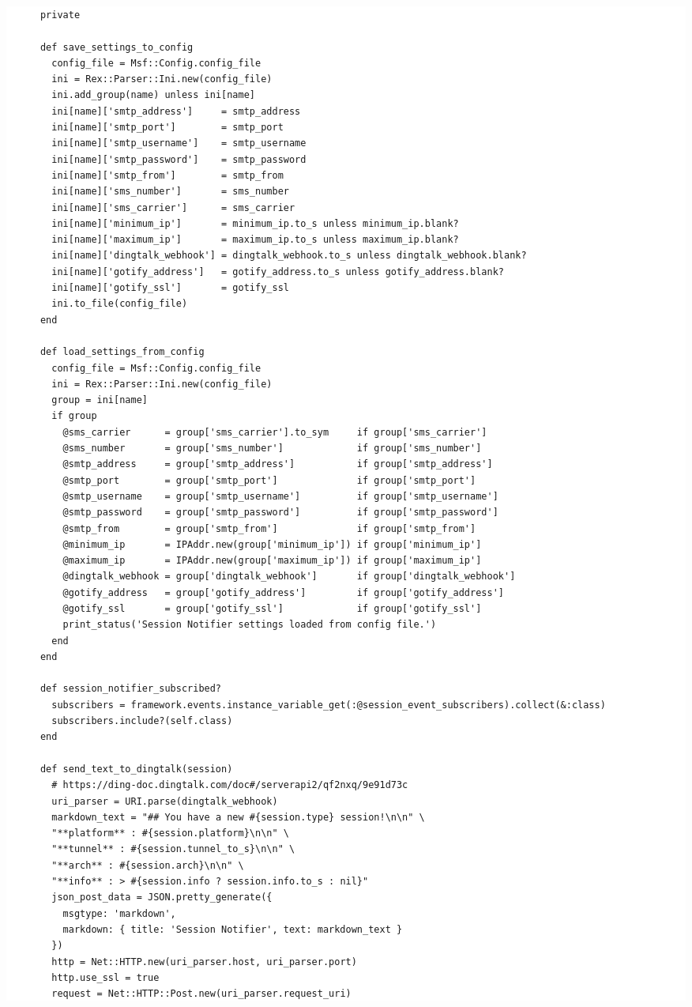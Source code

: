 ```
      private

      def save_settings_to_config
        config_file = Msf::Config.config_file
        ini = Rex::Parser::Ini.new(config_file)
        ini.add_group(name) unless ini[name]
        ini[name]['smtp_address']     = smtp_address
        ini[name]['smtp_port']        = smtp_port
        ini[name]['smtp_username']    = smtp_username
        ini[name]['smtp_password']    = smtp_password
        ini[name]['smtp_from']        = smtp_from
        ini[name]['sms_number']       = sms_number
        ini[name]['sms_carrier']      = sms_carrier
        ini[name]['minimum_ip']       = minimum_ip.to_s unless minimum_ip.blank?
        ini[name]['maximum_ip']       = maximum_ip.to_s unless maximum_ip.blank?
        ini[name]['dingtalk_webhook'] = dingtalk_webhook.to_s unless dingtalk_webhook.blank?
        ini[name]['gotify_address']   = gotify_address.to_s unless gotify_address.blank?
        ini[name]['gotify_ssl']       = gotify_ssl
        ini.to_file(config_file)
      end

      def load_settings_from_config
        config_file = Msf::Config.config_file
        ini = Rex::Parser::Ini.new(config_file)
        group = ini[name]
        if group
          @sms_carrier      = group['sms_carrier'].to_sym     if group['sms_carrier']
          @sms_number       = group['sms_number']             if group['sms_number']
          @smtp_address     = group['smtp_address']           if group['smtp_address']
          @smtp_port        = group['smtp_port']              if group['smtp_port']
          @smtp_username    = group['smtp_username']          if group['smtp_username']
          @smtp_password    = group['smtp_password']          if group['smtp_password']
          @smtp_from        = group['smtp_from']              if group['smtp_from']
          @minimum_ip       = IPAddr.new(group['minimum_ip']) if group['minimum_ip']
          @maximum_ip       = IPAddr.new(group['maximum_ip']) if group['maximum_ip']
          @dingtalk_webhook = group['dingtalk_webhook']       if group['dingtalk_webhook']
          @gotify_address   = group['gotify_address']         if group['gotify_address']
          @gotify_ssl       = group['gotify_ssl']             if group['gotify_ssl']
          print_status('Session Notifier settings loaded from config file.')
        end
      end

      def session_notifier_subscribed?
        subscribers = framework.events.instance_variable_get(:@session_event_subscribers).collect(&:class)
        subscribers.include?(self.class)
      end

      def send_text_to_dingtalk(session)
        # https://ding-doc.dingtalk.com/doc#/serverapi2/qf2nxq/9e91d73c
        uri_parser = URI.parse(dingtalk_webhook)
        markdown_text = "## You have a new #{session.type} session!\n\n" \
        "**platform** : #{session.platform}\n\n" \
        "**tunnel** : #{session.tunnel_to_s}\n\n" \
        "**arch** : #{session.arch}\n\n" \
        "**info** : > #{session.info ? session.info.to_s : nil}"
        json_post_data = JSON.pretty_generate({
          msgtype: 'markdown',
          markdown: { title: 'Session Notifier', text: markdown_text }
        })
        http = Net::HTTP.new(uri_parser.host, uri_parser.port)
        http.use_ssl = true
        request = Net::HTTP::Post.new(uri_parser.request_uri)
```